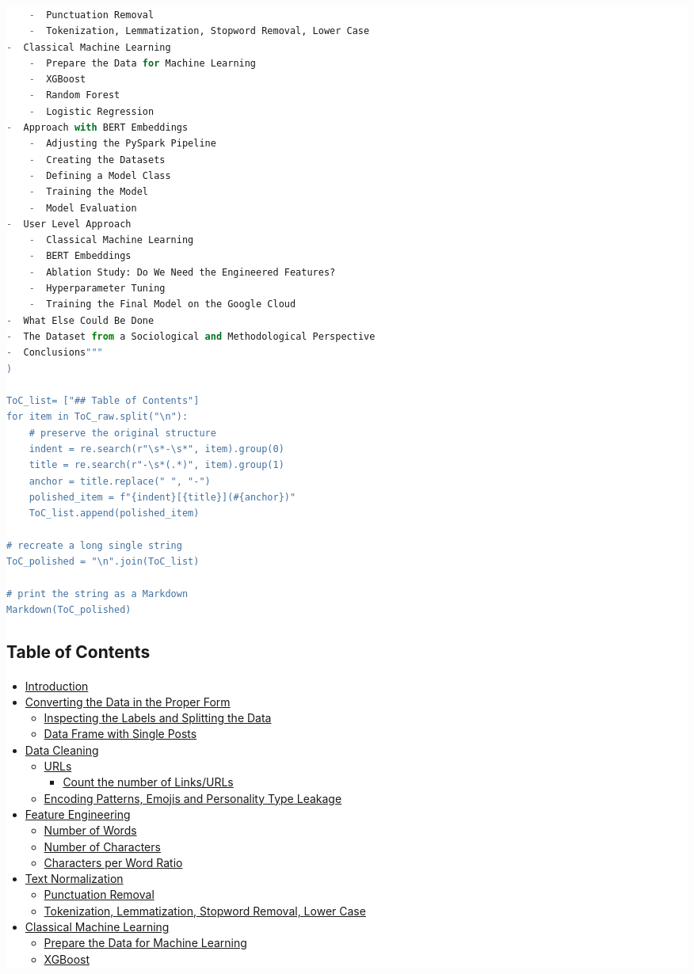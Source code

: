 ```python
    -  Punctuation Removal
    -  Tokenization, Lemmatization, Stopword Removal, Lower Case
-  Classical Machine Learning
    -  Prepare the Data for Machine Learning
    -  XGBoost
    -  Random Forest
    -  Logistic Regression
-  Approach with BERT Embeddings
    -  Adjusting the PySpark Pipeline
    -  Creating the Datasets
    -  Defining a Model Class
    -  Training the Model
    -  Model Evaluation
-  User Level Approach
    -  Classical Machine Learning
    -  BERT Embeddings
    -  Ablation Study: Do We Need the Engineered Features?
    -  Hyperparameter Tuning
    -  Training the Final Model on the Google Cloud
-  What Else Could Be Done
-  The Dataset from a Sociological and Methodological Perspective
-  Conclusions"""
)

ToC_list= ["## Table of Contents"]
for item in ToC_raw.split("\n"):
    # preserve the original structure
    indent = re.search(r"\s*-\s*", item).group(0)
    title = re.search(r"-\s*(.*)", item).group(1)
    anchor = title.replace(" ", "-")
    polished_item = f"{indent}[{title}](#{anchor})"
    ToC_list.append(polished_item)

# recreate a long single string
ToC_polished = "\n".join(ToC_list)

# print the string as a Markdown
Markdown(ToC_polished)
```




## Table of Contents
- [Introduction](#Introduction)
- [Converting the Data in the Proper Form](#Converting-the-Data-in-the-Proper-Form)
    - [Inspecting the Labels and Splitting the Data](#Inspecting-the-Labels-and-Splitting-the-Data)
    - [Data Frame with Single Posts](#Data-Frame-with-Single-Posts)
- [Data Cleaning](#Data-Cleaning)
    -  [URLs](#URLs)
        -  [Count the number of Links/URLs](#Count-the-number-of-Links/URLs)
    -  [Encoding Patterns, Emojis and Personality Type Leakage](#Encoding-Patterns,-Emojis-and-Personality-Type-Leakage)
-  [Feature Engineering](#Feature-Engineering)
    -  [Number of Words](#Number-of-Words)
    -  [Number of Characters](#Number-of-Characters)
    -  [Characters per Word Ratio](#Characters-per-Word-Ratio)
-  [Text Normalization](#Text-Normalization)
    -  [Punctuation Removal](#Punctuation-Removal)
    -  [Tokenization, Lemmatization, Stopword Removal, Lower Case](#Tokenization,-Lemmatization,-Stopword-Removal,-Lower-Case)
-  [Classical Machine Learning](#Classical-Machine-Learning)
    -  [Prepare the Data for Machine Learning](#Prepare-the-Data-for-Machine-Learning)
    -  [XGBoost](#XGBoost)